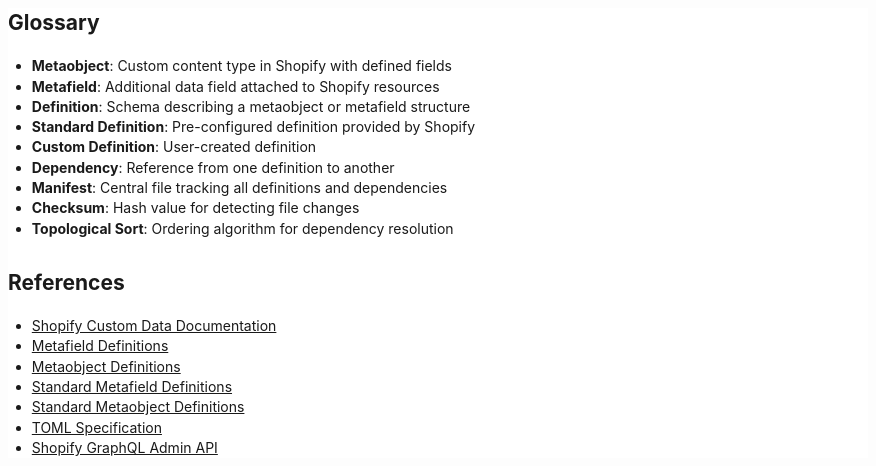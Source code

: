 ## Glossary

- **Metaobject**: Custom content type in Shopify with defined fields
- **Metafield**: Additional data field attached to Shopify resources
- **Definition**: Schema describing a metaobject or metafield structure
- **Standard Definition**: Pre-configured definition provided by Shopify
- **Custom Definition**: User-created definition
- **Dependency**: Reference from one definition to another
- **Manifest**: Central file tracking all definitions and dependencies
- **Checksum**: Hash value for detecting file changes
- **Topological Sort**: Ordering algorithm for dependency resolution

## References

- [Shopify Custom Data Documentation](https://shopify.dev/docs/apps/build/custom-data)
- [Metafield Definitions](https://shopify.dev/docs/apps/build/custom-data/metafields/definitions)
- [Metaobject Definitions](https://shopify.dev/docs/apps/build/custom-data/metaobjects)
- [Standard Metafield Definitions](https://shopify.dev/docs/apps/build/custom-data/metafields/list-of-standard-definitions)
- [Standard Metaobject Definitions](https://shopify.dev/docs/apps/build/custom-data/metaobjects/list-of-standard-definitions)
- [TOML Specification](https://toml.io/)
- [Shopify GraphQL Admin API](https://shopify.dev/docs/api/admin-graphql)
